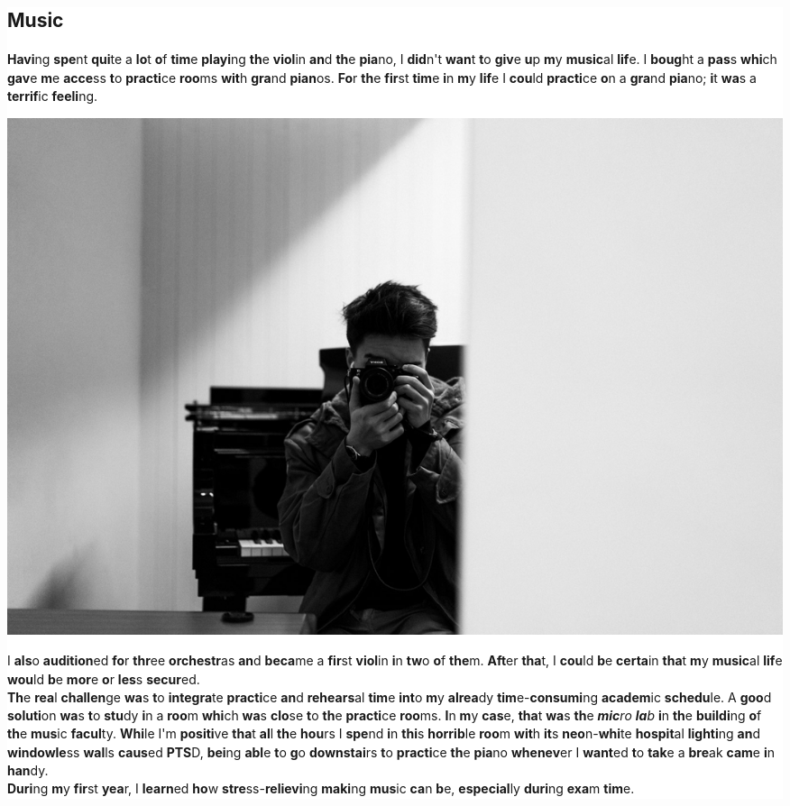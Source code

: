 ## **Mus**ic

**Havi**ng **spe**nt **qui**te a **lo**t **o**f **tim**e **playi**ng **th**e **viol**in **an**d **th**e **pia**no, I **did**n't **wan**t **t**o **giv**e **u**p **m**y **music**al **lif**e. I **boug**ht a **pas**s **whi**ch **gav**e **m**e **acce**ss **t**o **practi**ce **roo**ms **wit**h **gra**nd **pian**os. **Fo**r **th**e **fir**st **tim**e **i**n **m**y **lif**e I **cou**ld **practi**ce **o**n a **gra**nd **pia**no; **i**t **wa**s a **terrif**ic **feeli**ng.

![Selfie in Practice Room](../../images/first-year-02698.jpg)

I **als**o **audition**ed **fo**r **thr**ee **orchestr**as **an**d **beca**me a **fir**st **viol**in **i**n **tw**o **o**f **the**m. **Aft**er **tha**t, I **cou**ld **b**e **certa**in **tha**t **m**y **music**al **lif**e **wou**ld **b**e **mor**e **o**r **les**s **secur**ed.<br>
**Th**e **rea**l **challen**ge **wa**s **t**o **integra**te **practi**ce **an**d **rehears**al **tim**e **int**o **m**y **alrea**dy **tim**e-**consumi**ng **academ**ic **schedu**le. A **goo**d **soluti**on **wa**s **t**o **stu**dy **i**n a **roo**m **whi**ch **wa**s **clo**se **t**o **th**e **practi**ce **roo**ms. **I**n **m**y **cas**e, **tha**t **wa**s **th**e _**mic**ro **la**b_ **i**n **th**e **buildi**ng **o**f **th**e **mus**ic **facul**ty. **Whi**le I'm **positi**ve **tha**t **al**l **th**e **hou**rs I **spe**nd **i**n **thi**s **horrib**le **roo**m **wit**h **it**s **neo**n-**whi**te **hospit**al **lighti**ng **an**d **windowle**ss **wal**ls **caus**ed **PTS**D, **bei**ng **abl**e **t**o **g**o **downstai**rs **t**o **practi**ce **th**e **pia**no **whenev**er I **want**ed **t**o **tak**e a **bre**ak **cam**e **i**n **han**dy.<br>
**Duri**ng **m**y **fir**st **yea**r, I **learn**ed **ho**w **stre**ss-**relievi**ng **maki**ng **mus**ic **ca**n **b**e, **especial**ly **duri**ng **exa**m **tim**e.
